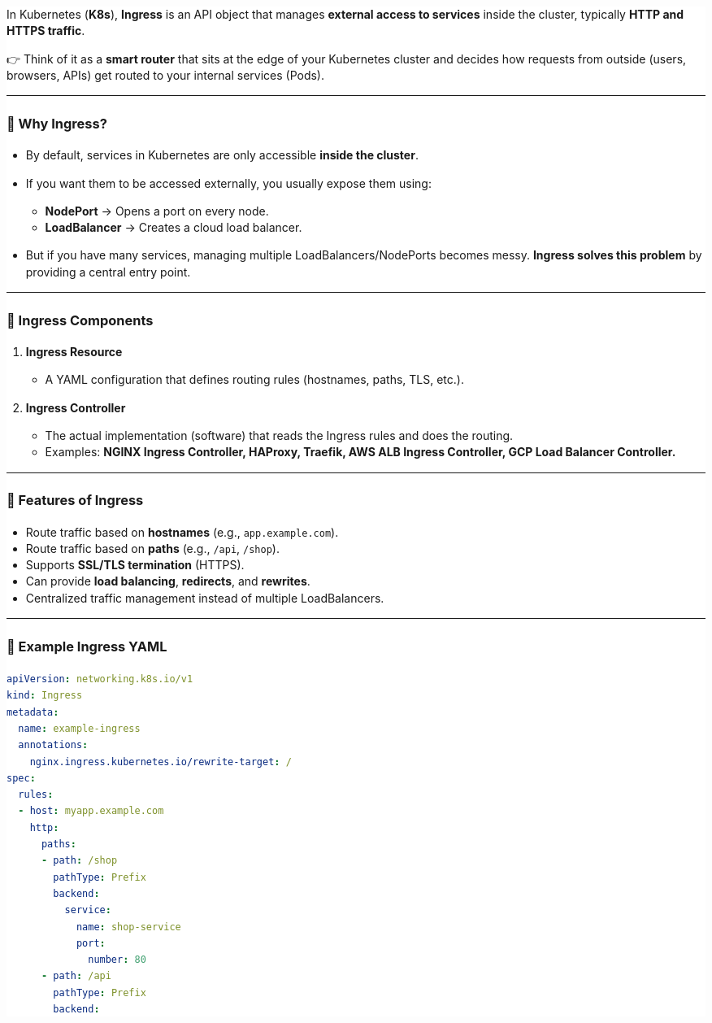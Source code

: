 In Kubernetes (**K8s**), **Ingress** is an API object that manages **external access to services** inside the cluster, typically **HTTP and HTTPS traffic**.

👉 Think of it as a **smart router** that sits at the edge of your Kubernetes cluster and decides how requests from outside (users, browsers, APIs) get routed to your internal services (Pods).

---

### 🔹 Why Ingress?

* By default, services in Kubernetes are only accessible **inside the cluster**.
* If you want them to be accessed externally, you usually expose them using:

  * **NodePort** → Opens a port on every node.
  * **LoadBalancer** → Creates a cloud load balancer.
* But if you have many services, managing multiple LoadBalancers/NodePorts becomes messy.
  **Ingress solves this problem** by providing a central entry point.

---

### 🔹 Ingress Components

1. **Ingress Resource**

   * A YAML configuration that defines routing rules (hostnames, paths, TLS, etc.).

2. **Ingress Controller**

   * The actual implementation (software) that reads the Ingress rules and does the routing.
   * Examples: **NGINX Ingress Controller, HAProxy, Traefik, AWS ALB Ingress Controller, GCP Load Balancer Controller.**

---

### 🔹 Features of Ingress

* Route traffic based on **hostnames** (e.g., `app.example.com`).
* Route traffic based on **paths** (e.g., `/api`, `/shop`).
* Supports **SSL/TLS termination** (HTTPS).
* Can provide **load balancing**, **redirects**, and **rewrites**.
* Centralized traffic management instead of multiple LoadBalancers.

---

### 🔹 Example Ingress YAML

```yaml
apiVersion: networking.k8s.io/v1
kind: Ingress
metadata:
  name: example-ingress
  annotations:
    nginx.ingress.kubernetes.io/rewrite-target: /
spec:
  rules:
  - host: myapp.example.com
    http:
      paths:
      - path: /shop
        pathType: Prefix
        backend:
          service:
            name: shop-service
            port:
              number: 80
      - path: /api
        pathType: Prefix
        backend:
```